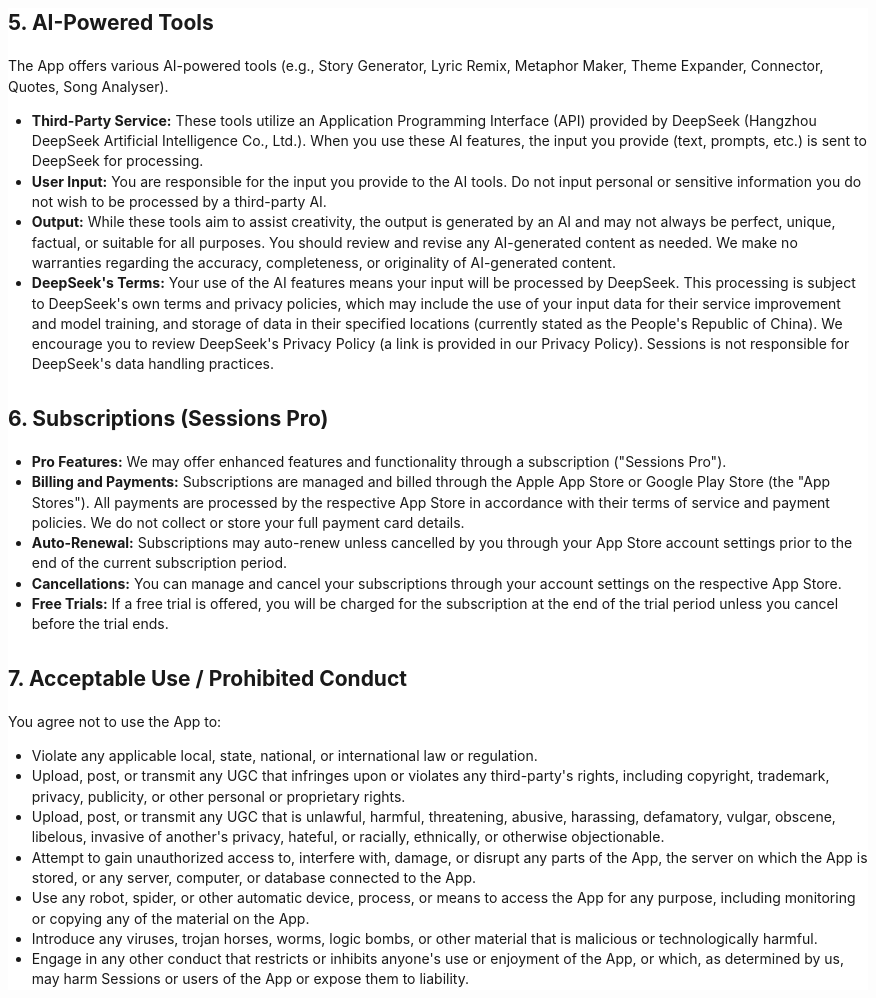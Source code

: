 ## 5. AI-Powered Tools

The App offers various AI-powered tools (e.g., Story Generator, Lyric Remix, Metaphor Maker, Theme Expander, Connector, Quotes, Song Analyser).
*   **Third-Party Service:** These tools utilize an Application Programming Interface (API) provided by DeepSeek (Hangzhou DeepSeek Artificial Intelligence Co., Ltd.). When you use these AI features, the input you provide (text, prompts, etc.) is sent to DeepSeek for processing.
*   **User Input:** You are responsible for the input you provide to the AI tools. Do not input personal or sensitive information you do not wish to be processed by a third-party AI.
*   **Output:** While these tools aim to assist creativity, the output is generated by an AI and may not always be perfect, unique, factual, or suitable for all purposes. You should review and revise any AI-generated content as needed. We make no warranties regarding the accuracy, completeness, or originality of AI-generated content.
*   **DeepSeek's Terms:** Your use of the AI features means your input will be processed by DeepSeek. This processing is subject to DeepSeek's own terms and privacy policies, which may include the use of your input data for their service improvement and model training, and storage of data in their specified locations (currently stated as the People's Republic of China). We encourage you to review DeepSeek's Privacy Policy (a link is provided in our Privacy Policy). Sessions is not responsible for DeepSeek's data handling practices.

## 6. Subscriptions (Sessions Pro)

*   **Pro Features:** We may offer enhanced features and functionality through a subscription ("Sessions Pro").
*   **Billing and Payments:** Subscriptions are managed and billed through the Apple App Store or Google Play Store (the "App Stores"). All payments are processed by the respective App Store in accordance with their terms of service and payment policies. We do not collect or store your full payment card details.
*   **Auto-Renewal:** Subscriptions may auto-renew unless cancelled by you through your App Store account settings prior to the end of the current subscription period.
*   **Cancellations:** You can manage and cancel your subscriptions through your account settings on the respective App Store.
*   **Free Trials:** If a free trial is offered, you will be charged for the subscription at the end of the trial period unless you cancel before the trial ends.

## 7. Acceptable Use / Prohibited Conduct

You agree not to use the App to:
*   Violate any applicable local, state, national, or international law or regulation.
*   Upload, post, or transmit any UGC that infringes upon or violates any third-party's rights, including copyright, trademark, privacy, publicity, or other personal or proprietary rights.
*   Upload, post, or transmit any UGC that is unlawful, harmful, threatening, abusive, harassing, defamatory, vulgar, obscene, libelous, invasive of another's privacy, hateful, or racially, ethnically, or otherwise objectionable.
*   Attempt to gain unauthorized access to, interfere with, damage, or disrupt any parts of the App, the server on which the App is stored, or any server, computer, or database connected to the App.
*   Use any robot, spider, or other automatic device, process, or means to access the App for any purpose, including monitoring or copying any of the material on the App.
*   Introduce any viruses, trojan horses, worms, logic bombs, or other material that is malicious or technologically harmful.
*   Engage in any other conduct that restricts or inhibits anyone's use or enjoyment of the App, or which, as determined by us, may harm Sessions or users of the App or expose them to liability.
